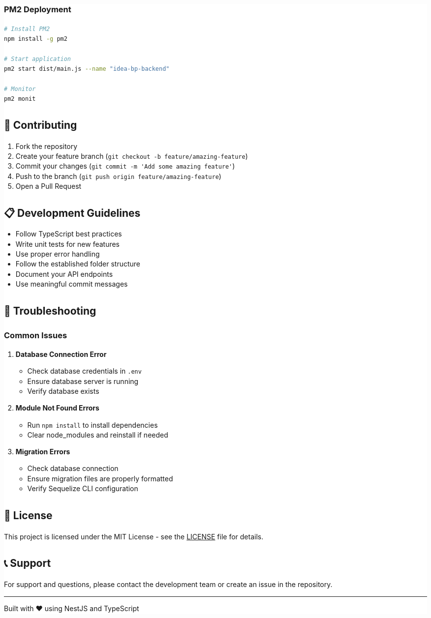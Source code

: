### PM2 Deployment
```bash
# Install PM2
npm install -g pm2

# Start application
pm2 start dist/main.js --name "idea-bp-backend"

# Monitor
pm2 monit
```

## 🤝 Contributing

1. Fork the repository
2. Create your feature branch (`git checkout -b feature/amazing-feature`)
3. Commit your changes (`git commit -m 'Add some amazing feature'`)
4. Push to the branch (`git push origin feature/amazing-feature`)
5. Open a Pull Request

## 📋 Development Guidelines

- Follow TypeScript best practices
- Write unit tests for new features
- Use proper error handling
- Follow the established folder structure
- Document your API endpoints
- Use meaningful commit messages

## 🐛 Troubleshooting

### Common Issues

1. **Database Connection Error**
   - Check database credentials in `.env`
   - Ensure database server is running
   - Verify database exists

2. **Module Not Found Errors**
   - Run `npm install` to install dependencies
   - Clear node_modules and reinstall if needed

3. **Migration Errors**
   - Check database connection
   - Ensure migration files are properly formatted
   - Verify Sequelize CLI configuration

## 📄 License

This project is licensed under the MIT License - see the [LICENSE](LICENSE) file for details.

## 📞 Support

For support and questions, please contact the development team or create an issue in the repository.

---

Built with ❤️ using NestJS and TypeScript
